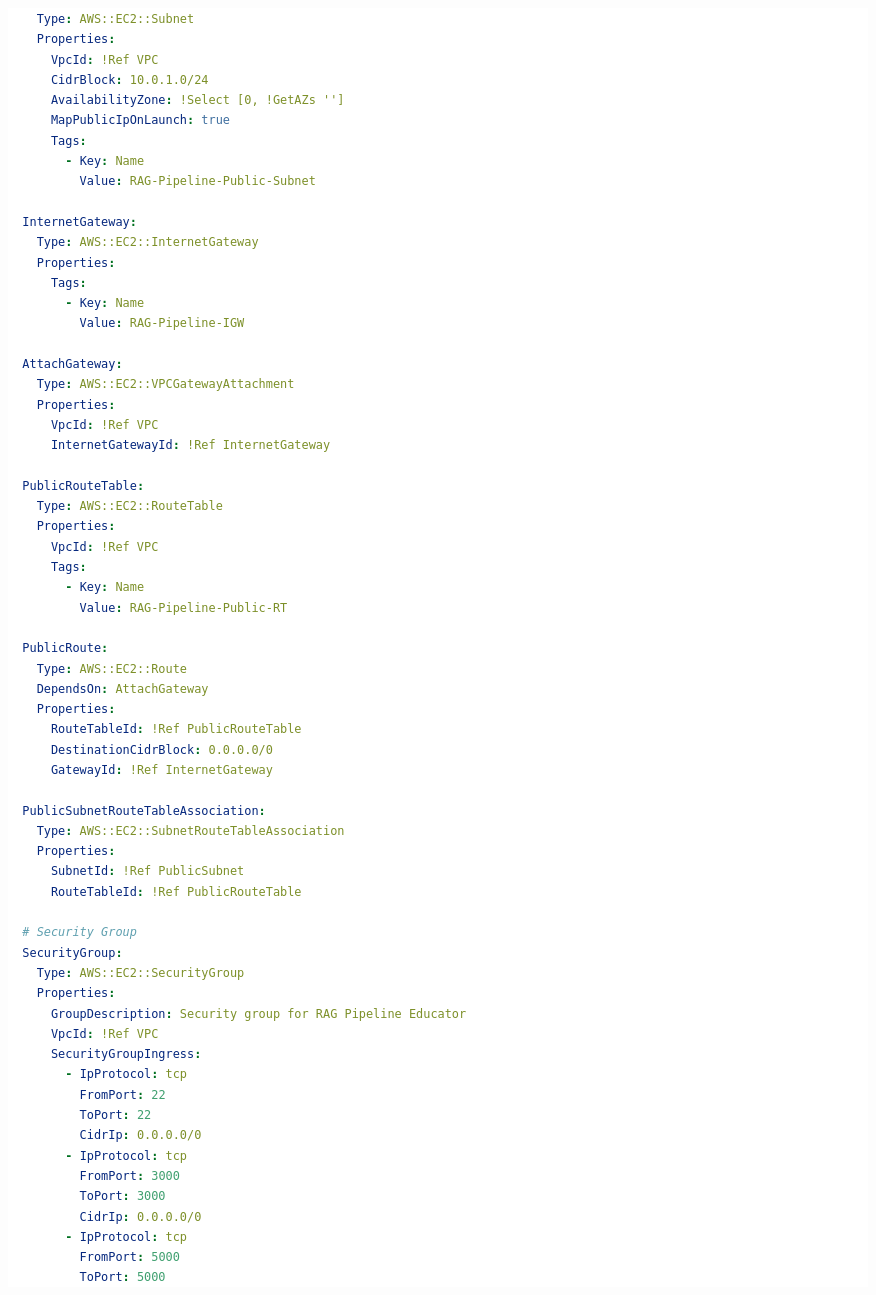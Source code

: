 ```yaml
    Type: AWS::EC2::Subnet
    Properties:
      VpcId: !Ref VPC
      CidrBlock: 10.0.1.0/24
      AvailabilityZone: !Select [0, !GetAZs '']
      MapPublicIpOnLaunch: true
      Tags:
        - Key: Name
          Value: RAG-Pipeline-Public-Subnet

  InternetGateway:
    Type: AWS::EC2::InternetGateway
    Properties:
      Tags:
        - Key: Name
          Value: RAG-Pipeline-IGW

  AttachGateway:
    Type: AWS::EC2::VPCGatewayAttachment
    Properties:
      VpcId: !Ref VPC
      InternetGatewayId: !Ref InternetGateway

  PublicRouteTable:
    Type: AWS::EC2::RouteTable
    Properties:
      VpcId: !Ref VPC
      Tags:
        - Key: Name
          Value: RAG-Pipeline-Public-RT

  PublicRoute:
    Type: AWS::EC2::Route
    DependsOn: AttachGateway
    Properties:
      RouteTableId: !Ref PublicRouteTable
      DestinationCidrBlock: 0.0.0.0/0
      GatewayId: !Ref InternetGateway

  PublicSubnetRouteTableAssociation:
    Type: AWS::EC2::SubnetRouteTableAssociation
    Properties:
      SubnetId: !Ref PublicSubnet
      RouteTableId: !Ref PublicRouteTable

  # Security Group
  SecurityGroup:
    Type: AWS::EC2::SecurityGroup
    Properties:
      GroupDescription: Security group for RAG Pipeline Educator
      VpcId: !Ref VPC
      SecurityGroupIngress:
        - IpProtocol: tcp
          FromPort: 22
          ToPort: 22
          CidrIp: 0.0.0.0/0
        - IpProtocol: tcp
          FromPort: 3000
          ToPort: 3000
          CidrIp: 0.0.0.0/0
        - IpProtocol: tcp
          FromPort: 5000
          ToPort: 5000
```